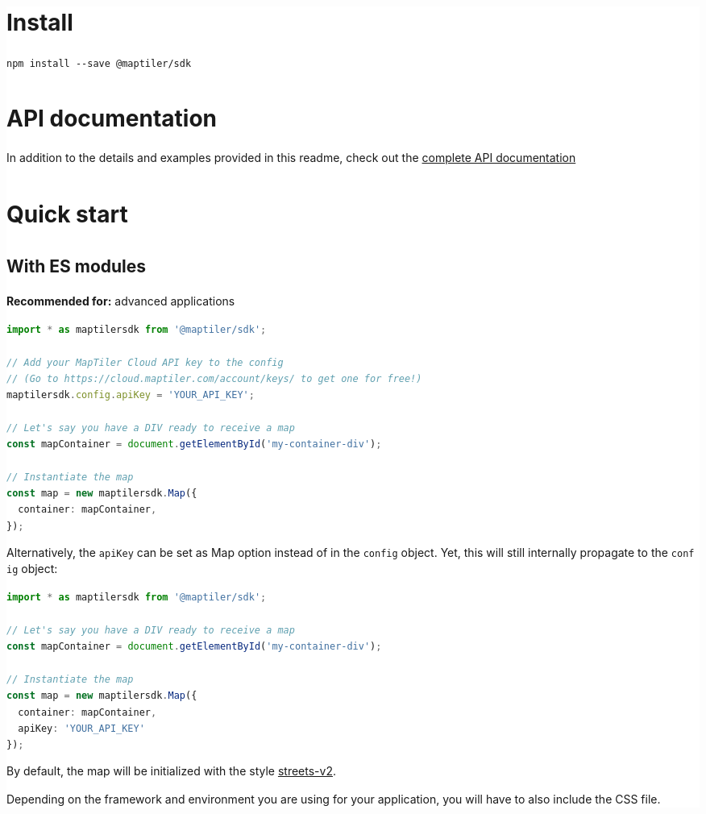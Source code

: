 # Install
```shell
npm install --save @maptiler/sdk
```

# API documentation
In addition to the details and examples provided in this readme, check out the [complete API documentation](https://docs.maptiler.com/sdk-js/api/)

# Quick start

## With ES modules
**Recommended for:** advanced applications

```ts
import * as maptilersdk from '@maptiler/sdk';

// Add your MapTiler Cloud API key to the config
// (Go to https://cloud.maptiler.com/account/keys/ to get one for free!)
maptilersdk.config.apiKey = 'YOUR_API_KEY';

// Let's say you have a DIV ready to receive a map
const mapContainer = document.getElementById('my-container-div');

// Instantiate the map
const map = new maptilersdk.Map({
  container: mapContainer,
});
```

Alternatively, the `apiKey` can be set as Map option instead of in the `config` object. Yet, this will still internally propagate to the `config` object:
```ts
import * as maptilersdk from '@maptiler/sdk';

// Let's say you have a DIV ready to receive a map
const mapContainer = document.getElementById('my-container-div');

// Instantiate the map
const map = new maptilersdk.Map({
  container: mapContainer,
  apiKey: 'YOUR_API_KEY'
});
```

By default, the map will be initialized with the style [streets-v2](https://www.maptiler.com/maps/#style=streets-v2).

Depending on the framework and environment you are using for your application, you will have to also include the CSS file.

